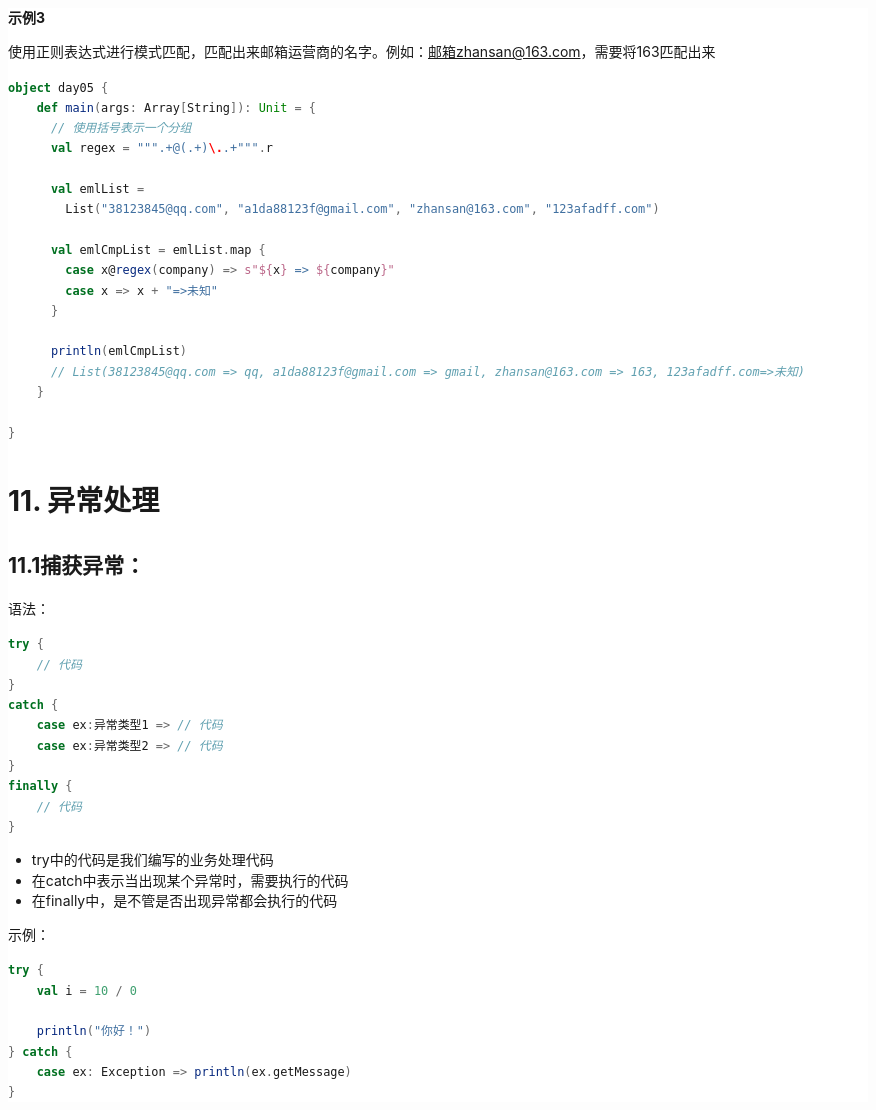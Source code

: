 **示例3**

使用正则表达式进行模式匹配，匹配出来邮箱运营商的名字。例如：邮箱zhansan@163.com，需要将163匹配出来

```scala
object day05 {
    def main(args: Array[String]): Unit = {
      // 使用括号表示一个分组
      val regex = """.+@(.+)\..+""".r

      val emlList =
        List("38123845@qq.com", "a1da88123f@gmail.com", "zhansan@163.com", "123afadff.com")

      val emlCmpList = emlList.map {
        case x@regex(company) => s"${x} => ${company}"
        case x => x + "=>未知"
      }

      println(emlCmpList)
      // List(38123845@qq.com => qq, a1da88123f@gmail.com => gmail, zhansan@163.com => 163, 123afadff.com=>未知)
    }

}
```

# 11. 异常处理

## 11.1捕获异常：

语法：

```scala
try {
    // 代码
}
catch {
    case ex:异常类型1 => // 代码
    case ex:异常类型2 => // 代码
}
finally {
    // 代码
}
```

- try中的代码是我们编写的业务处理代码
- 在catch中表示当出现某个异常时，需要执行的代码
- 在finally中，是不管是否出现异常都会执行的代码

示例：

```scala
try {
    val i = 10 / 0

    println("你好！")
} catch {
    case ex: Exception => println(ex.getMessage)
} 
```
